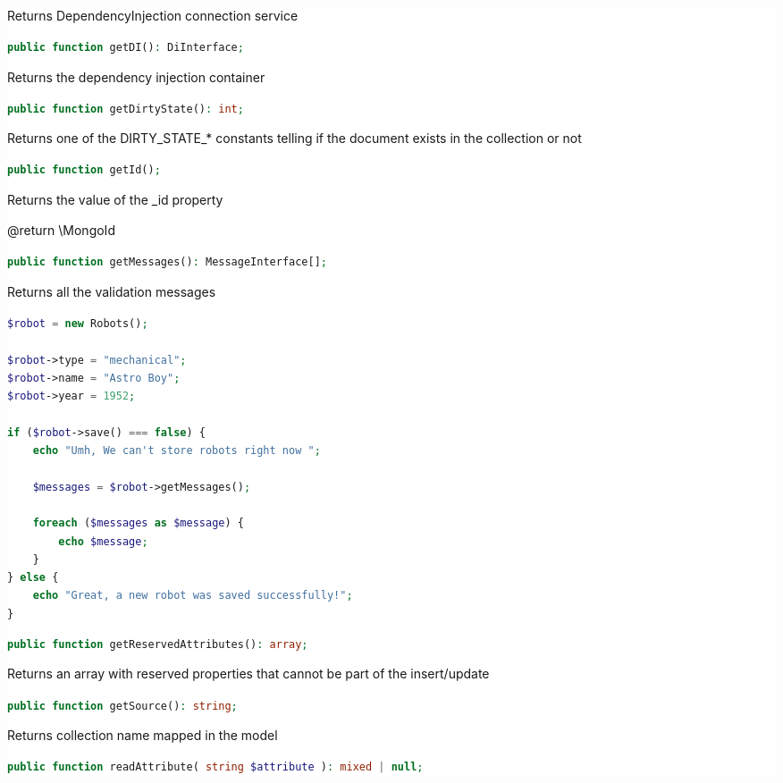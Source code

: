 Returns DependencyInjection connection service

```php
public function getDI(): DiInterface;
```

Returns the dependency injection container

```php
public function getDirtyState(): int;
```

Returns one of the DIRTY_STATE_* constants telling if the document exists in the collection or not

```php
public function getId();
```

Returns the value of the _id property

@return \MongoId

```php
public function getMessages(): MessageInterface[];
```

Returns all the validation messages

```php
$robot = new Robots();

$robot->type = "mechanical";
$robot->name = "Astro Boy";
$robot->year = 1952;

if ($robot->save() === false) {
    echo "Umh, We can't store robots right now ";

    $messages = $robot->getMessages();

    foreach ($messages as $message) {
        echo $message;
    }
} else {
    echo "Great, a new robot was saved successfully!";
}
```

```php
public function getReservedAttributes(): array;
```

Returns an array with reserved properties that cannot be part of the insert/update

```php
public function getSource(): string;
```

Returns collection name mapped in the model

```php
public function readAttribute( string $attribute ): mixed | null;
```
